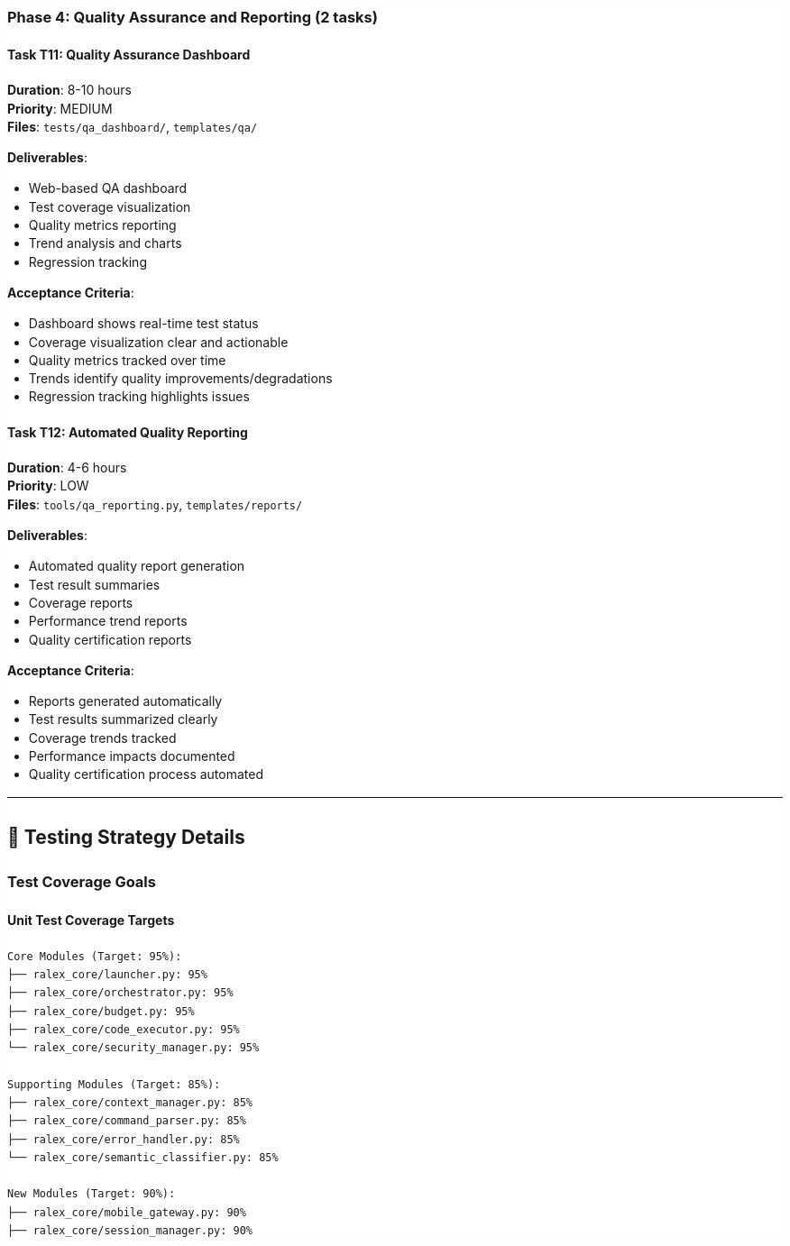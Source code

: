 ### **Phase 4: Quality Assurance and Reporting (2 tasks)**

#### **Task T11: Quality Assurance Dashboard**
**Duration**: 8-10 hours  
**Priority**: MEDIUM  
**Files**: `tests/qa_dashboard/`, `templates/qa/`

**Deliverables**:
- Web-based QA dashboard
- Test coverage visualization
- Quality metrics reporting
- Trend analysis and charts
- Regression tracking

**Acceptance Criteria**:
- Dashboard shows real-time test status
- Coverage visualization clear and actionable
- Quality metrics tracked over time
- Trends identify quality improvements/degradations
- Regression tracking highlights issues

#### **Task T12: Automated Quality Reporting**
**Duration**: 4-6 hours  
**Priority**: LOW  
**Files**: `tools/qa_reporting.py`, `templates/reports/`

**Deliverables**:
- Automated quality report generation
- Test result summaries
- Coverage reports
- Performance trend reports
- Quality certification reports

**Acceptance Criteria**:
- Reports generated automatically
- Test results summarized clearly
- Coverage trends tracked
- Performance impacts documented
- Quality certification process automated

---

## 🧪 Testing Strategy Details

### **Test Coverage Goals**

#### **Unit Test Coverage Targets**
```
Core Modules (Target: 95%):
├── ralex_core/launcher.py: 95%
├── ralex_core/orchestrator.py: 95%
├── ralex_core/budget.py: 95%
├── ralex_core/code_executor.py: 95%
└── ralex_core/security_manager.py: 95%

Supporting Modules (Target: 85%):
├── ralex_core/context_manager.py: 85%
├── ralex_core/command_parser.py: 85%
├── ralex_core/error_handler.py: 85%
└── ralex_core/semantic_classifier.py: 85%

New Modules (Target: 90%):
├── ralex_core/mobile_gateway.py: 90%
├── ralex_core/session_manager.py: 90%
```